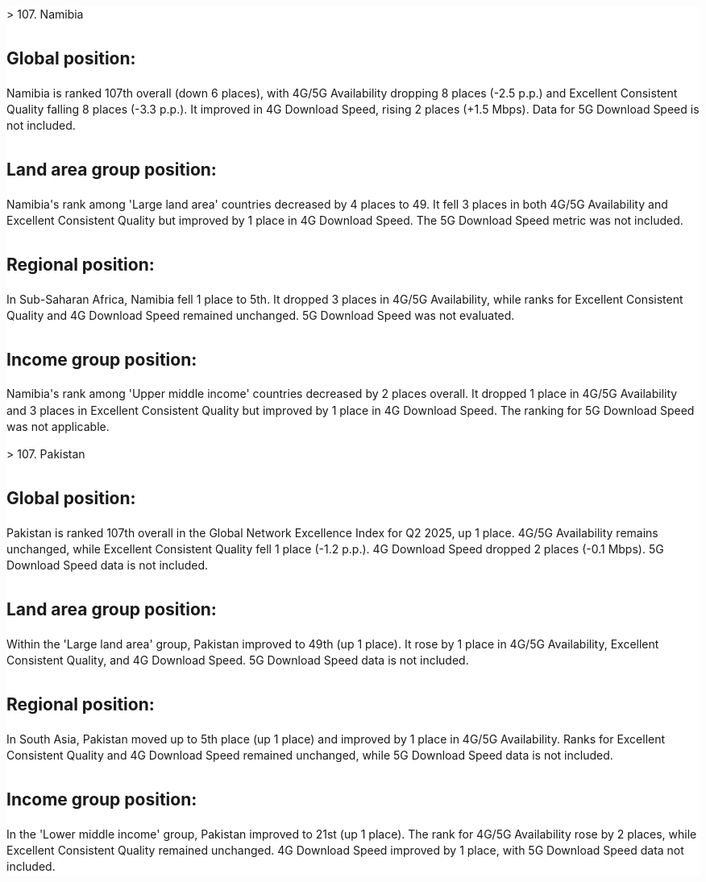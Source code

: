 \> 107\. Namibia

## Global position:

Namibia is ranked 107th overall (down 6 places), with 4G/5G Availability dropping 8 places (-2.5 p.p.) and Excellent Consistent Quality falling 8 places (-3.3 p.p.). It improved in 4G Download Speed, rising 2 places (+1.5 Mbps). Data for 5G Download Speed is not included.

## Land area group position:

Namibia's rank among 'Large land area' countries decreased by 4 places to 49. It fell 3 places in both 4G/5G Availability and Excellent Consistent Quality but improved by 1 place in 4G Download Speed. The 5G Download Speed metric was not included.

## Regional position:

In Sub-Saharan Africa, Namibia fell 1 place to 5th. It dropped 3 places in 4G/5G Availability, while ranks for Excellent Consistent Quality and 4G Download Speed remained unchanged. 5G Download Speed was not evaluated.

## Income group position:

Namibia's rank among 'Upper middle income' countries decreased by 2 places overall. It dropped 1 place in 4G/5G Availability and 3 places in Excellent Consistent Quality but improved by 1 place in 4G Download Speed. The ranking for 5G Download Speed was not applicable.

\> 107\. Pakistan

## Global position:

Pakistan is ranked 107th overall in the Global Network Excellence Index for Q2 2025, up 1 place. 4G/5G Availability remains unchanged, while Excellent Consistent Quality fell 1 place (-1.2 p.p.). 4G Download Speed dropped 2 places (-0.1 Mbps). 5G Download Speed data is not included.

## Land area group position:

Within the 'Large land area' group, Pakistan improved to 49th (up 1 place). It rose by 1 place in 4G/5G Availability, Excellent Consistent Quality, and 4G Download Speed. 5G Download Speed data is not included.

## Regional position:

In South Asia, Pakistan moved up to 5th place (up 1 place) and improved by 1 place in 4G/5G Availability. Ranks for Excellent Consistent Quality and 4G Download Speed remained unchanged, while 5G Download Speed data is not included.

## Income group position:

In the 'Lower middle income' group, Pakistan improved to 21st (up 1 place). The rank for 4G/5G Availability rose by 2 places, while Excellent Consistent Quality remained unchanged. 4G Download Speed improved by 1 place, with 5G Download Speed data not included.
